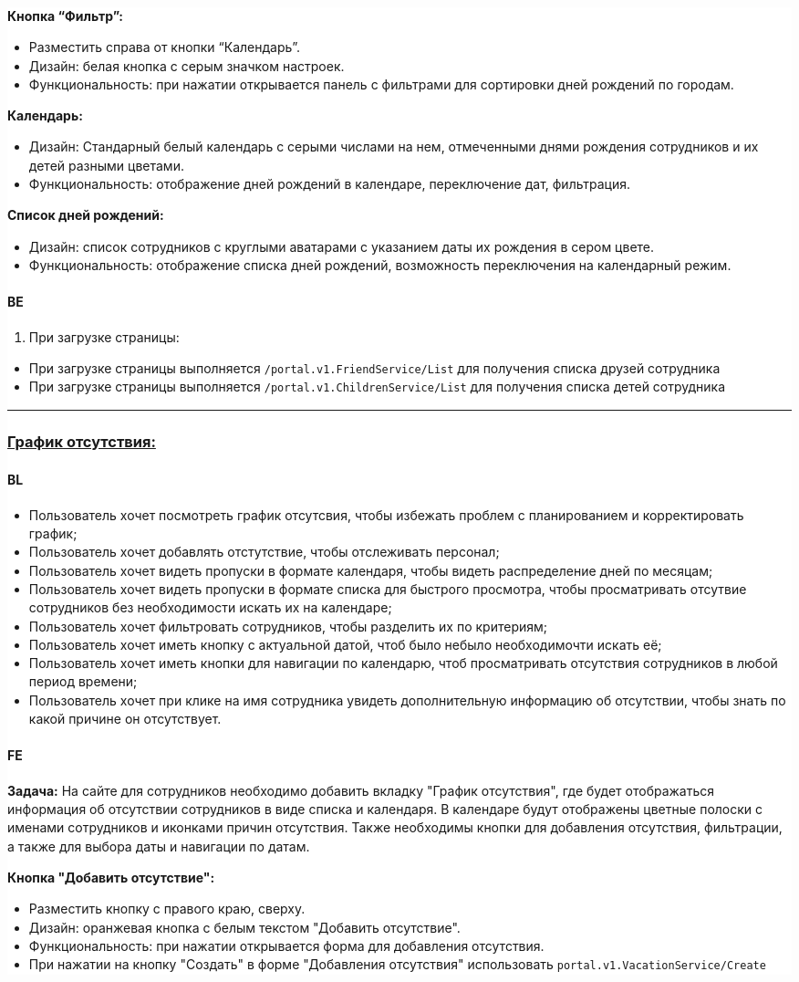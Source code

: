 **Кнопка “Фильтр”:**
* Разместить справа от кнопки “Календарь”.
* Дизайн: белая кнопка с серым значком настроек.
* Функциональность: при нажатии открывается панель с фильтрами для сортировки дней рождений по городам.

**Календарь:**
* Дизайн: Стандарный белый календарь с серыми числами на нем, отмеченными днями рождения сотрудников и их детей разными цветами.
* Функциональность: отображение дней рождений в календаре, переключение дат, фильтрация.

**Список дней рождений:**
* Дизайн: список сотрудников с круглыми аватарами с указанием даты их рождения в сером цвете.
* Функциональность: отображение списка дней рождений, возможность переключения на календарный режим.

#### BE
1. При загрузке страницы:
* При загрузке страницы выполняется `/portal.v1.FriendService/List` для получения списка друзей сотрудника
* При загрузке страницы выполняется `/portal.v1.ChildrenService/List` для получения списка детей сотрудника

***
### [График отсутствия:](https://tages-admin-portal-dev.tages.dev/handbook/calendar)
#### BL
* Пользователь хочет посмотреть график отсутсвия, чтобы избежать проблем с планированием и корректировать график;
* Пользователь хочет добавлять отстутствие, чтобы отслеживать персонал;
* Пользователь хочет видеть пропуски в формате календаря, чтобы видеть распределение дней по месяцам;
* Пользователь хочет видеть пропуски в формате списка для быстрого просмотра, чтобы просматривать отсутвие сотрудников без необходимости искать их на календаре;
* Пользователь хочет фильтровать сотрудников, чтобы разделить их по критериям;
* Пользователь хочет иметь кнопку с актуальной датой, чтоб было небыло необходимочти искать её;
* Пользователь хочет иметь кнопки для навигации по календарю, чтоб просматривать отсутствия сотрудников в любой период времени;
* Пользователь хочет при клике на имя сотрудника увидеть дополнительную информацию об отсутствии, чтобы знать по какой причине он отсутствует.

#### FE
**Задача:**
На сайте для сотрудников необходимо добавить вкладку "График отсутствия", где будет отображаться информация об отсутствии сотрудников в виде списка и календаря. В календаре будут отображены цветные полоски с именами сотрудников и иконками причин отсутствия. Также необходимы кнопки для добавления отсутствия, фильтрации, а также для выбора даты и навигации по датам.

**Кнопка "Добавить отсутствие":**
* Разместить кнопку с правого краю, сверху.
* Дизайн: оранжевая кнопка с белым текстом "Добавить отсутствие".
* Функциональность: при нажатии открывается форма для добавления отсутствия.
* При нажатии на кнопку "Создать" в форме "Добавления отсутствия" использовать `portal.v1.VacationService/Create`
